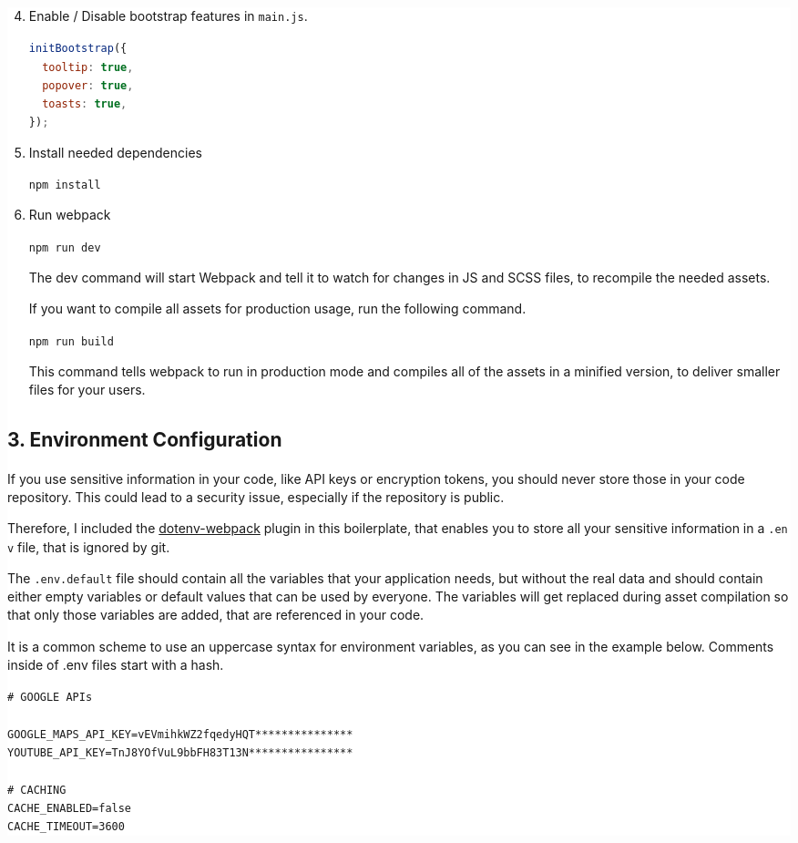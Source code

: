 4. Enable / Disable bootstrap features in `main.js`.

   ```javascript
   initBootstrap({
     tooltip: true,
     popover: true,
     toasts: true,
   });
   ```

6. Install needed dependencies

   ```bash
   npm install
   ```

7. Run webpack

   ```bash
   npm run dev
   ```

   The dev command will start Webpack and tell it to watch for changes in JS and SCSS files, to recompile the needed
   assets.

   If you want to compile all assets for production usage, run the following command.

   ```bash
   npm run build
   ```

   This command tells webpack to run in production mode and compiles all of the assets in a minified version, to deliver
   smaller files for your users.

## 3. Environment Configuration

If you use sensitive information in your code, like API keys or encryption tokens, you should never store those in your
code repository. This could lead to a security issue, especially if the repository is public.

Therefore, I included the [dotenv-webpack](https://github.com/mrsteele/dotenv-webpack) plugin in this boilerplate, that
enables you to store all your sensitive information in a `.env` file, that is ignored by git.

The `.env.default` file should contain all the variables that your application needs, but without the real data and
should contain either empty variables or default values that can be used by everyone. The variables will get replaced
during asset compilation so that only those variables are added, that are referenced in your code.

It is a common scheme to use an uppercase syntax for environment variables, as you can see in the example below.
Comments inside of .env files start with a hash.

```
# GOOGLE APIs

GOOGLE_MAPS_API_KEY=vEVmihkWZ2fqedyHQT***************
YOUTUBE_API_KEY=TnJ8YOfVuL9bbFH83T13N****************

# CACHING
CACHE_ENABLED=false
CACHE_TIMEOUT=3600
```
